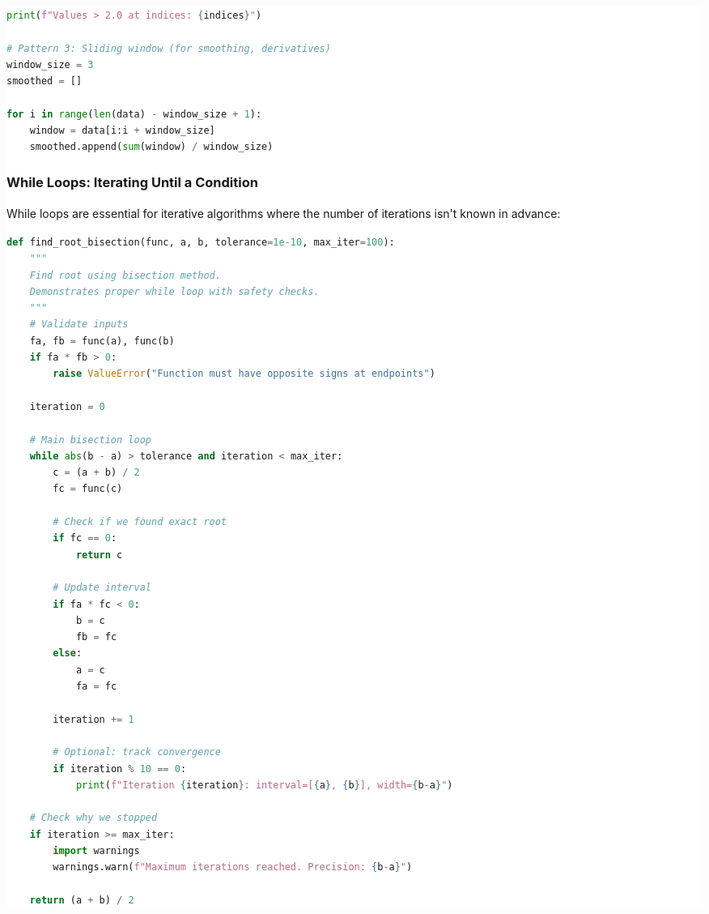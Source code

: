 ```python
print(f"Values > 2.0 at indices: {indices}")

# Pattern 3: Sliding window (for smoothing, derivatives)
window_size = 3
smoothed = []

for i in range(len(data) - window_size + 1):
    window = data[i:i + window_size]
    smoothed.append(sum(window) / window_size)
```

### While Loops: Iterating Until a Condition

While loops are essential for iterative algorithms where the number of iterations isn't known in advance:

```python
def find_root_bisection(func, a, b, tolerance=1e-10, max_iter=100):
    """
    Find root using bisection method.
    Demonstrates proper while loop with safety checks.
    """
    # Validate inputs
    fa, fb = func(a), func(b)
    if fa * fb > 0:
        raise ValueError("Function must have opposite signs at endpoints")
    
    iteration = 0
    
    # Main bisection loop
    while abs(b - a) > tolerance and iteration < max_iter:
        c = (a + b) / 2
        fc = func(c)
        
        # Check if we found exact root
        if fc == 0:
            return c
        
        # Update interval
        if fa * fc < 0:
            b = c
            fb = fc
        else:
            a = c
            fa = fc
        
        iteration += 1
        
        # Optional: track convergence
        if iteration % 10 == 0:
            print(f"Iteration {iteration}: interval=[{a}, {b}], width={b-a}")
    
    # Check why we stopped
    if iteration >= max_iter:
        import warnings
        warnings.warn(f"Maximum iterations reached. Precision: {b-a}")
    
    return (a + b) / 2
```
